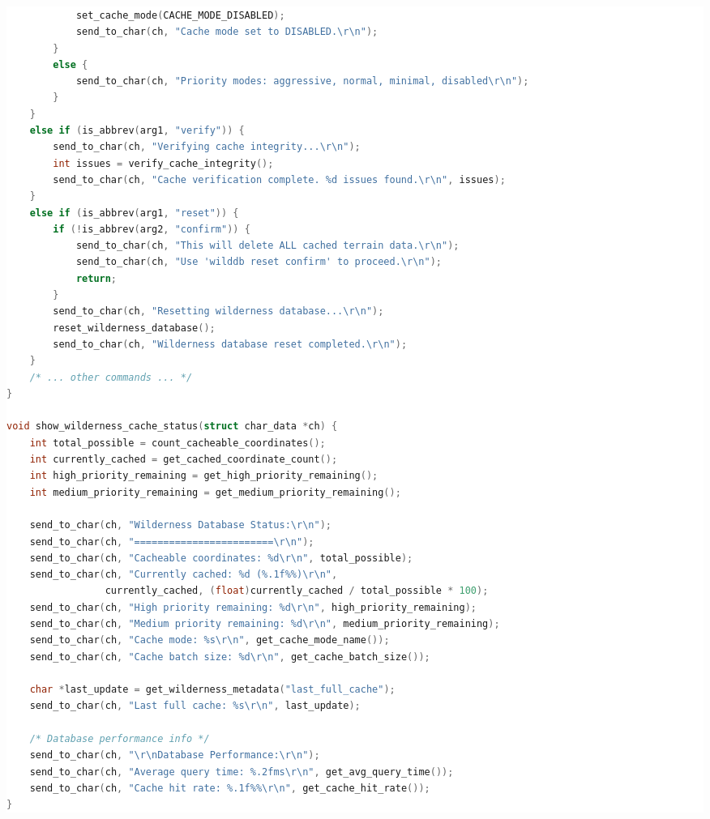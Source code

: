 ```c
            set_cache_mode(CACHE_MODE_DISABLED);
            send_to_char(ch, "Cache mode set to DISABLED.\r\n");
        }
        else {
            send_to_char(ch, "Priority modes: aggressive, normal, minimal, disabled\r\n");
        }
    }
    else if (is_abbrev(arg1, "verify")) {
        send_to_char(ch, "Verifying cache integrity...\r\n");
        int issues = verify_cache_integrity();
        send_to_char(ch, "Cache verification complete. %d issues found.\r\n", issues);
    }
    else if (is_abbrev(arg1, "reset")) {
        if (!is_abbrev(arg2, "confirm")) {
            send_to_char(ch, "This will delete ALL cached terrain data.\r\n");
            send_to_char(ch, "Use 'wilddb reset confirm' to proceed.\r\n");
            return;
        }
        send_to_char(ch, "Resetting wilderness database...\r\n");
        reset_wilderness_database();
        send_to_char(ch, "Wilderness database reset completed.\r\n");
    }
    /* ... other commands ... */
}

void show_wilderness_cache_status(struct char_data *ch) {
    int total_possible = count_cacheable_coordinates();
    int currently_cached = get_cached_coordinate_count();
    int high_priority_remaining = get_high_priority_remaining();
    int medium_priority_remaining = get_medium_priority_remaining();
    
    send_to_char(ch, "Wilderness Database Status:\r\n");
    send_to_char(ch, "========================\r\n");
    send_to_char(ch, "Cacheable coordinates: %d\r\n", total_possible);
    send_to_char(ch, "Currently cached: %d (%.1f%%)\r\n", 
                 currently_cached, (float)currently_cached / total_possible * 100);
    send_to_char(ch, "High priority remaining: %d\r\n", high_priority_remaining);
    send_to_char(ch, "Medium priority remaining: %d\r\n", medium_priority_remaining);
    send_to_char(ch, "Cache mode: %s\r\n", get_cache_mode_name());
    send_to_char(ch, "Cache batch size: %d\r\n", get_cache_batch_size());
    
    char *last_update = get_wilderness_metadata("last_full_cache");
    send_to_char(ch, "Last full cache: %s\r\n", last_update);
    
    /* Database performance info */
    send_to_char(ch, "\r\nDatabase Performance:\r\n");
    send_to_char(ch, "Average query time: %.2fms\r\n", get_avg_query_time());
    send_to_char(ch, "Cache hit rate: %.1f%%\r\n", get_cache_hit_rate());
}
```
